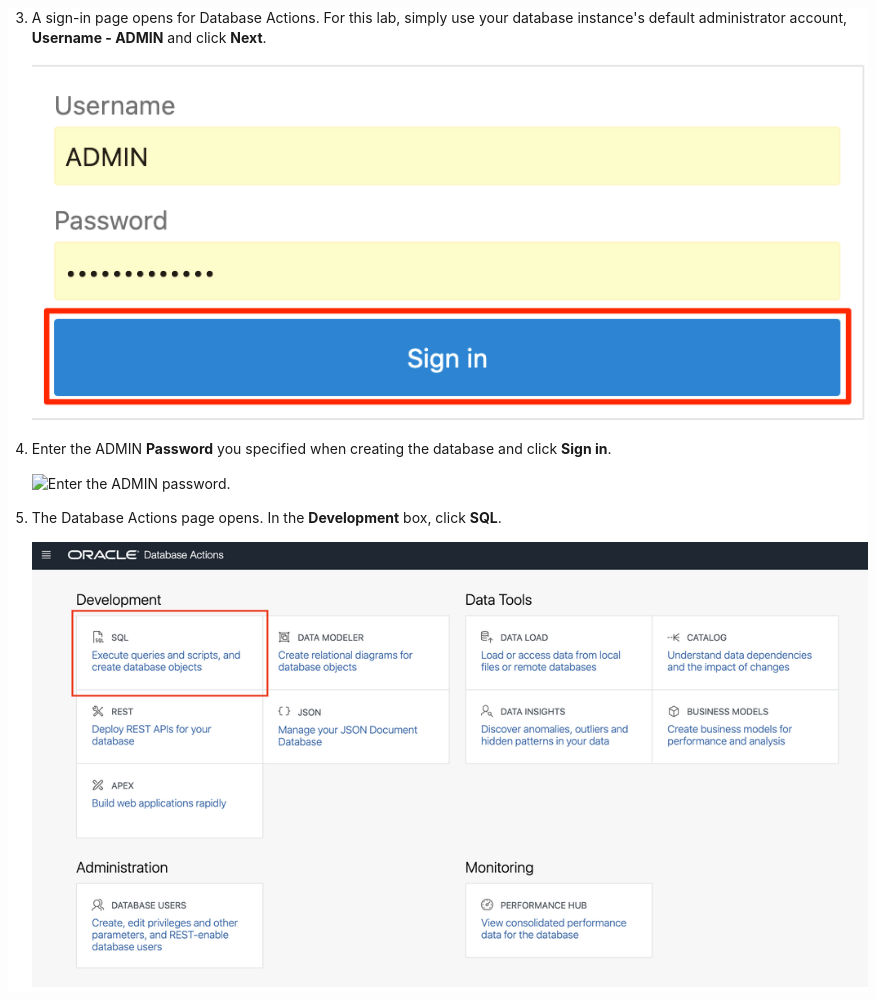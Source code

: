 3. A sign-in page opens for Database Actions. For this lab, simply use your database instance's default administrator account, **Username - ADMIN** and click **Next**.

   ![Enter login details and click Sign in.](./images/Picture100-16.png " ")

4. Enter the ADMIN **Password** you specified when creating the database and click **Sign in**.

    ![Enter the ADMIN password.](./images/Picture100-16-password.png " ")

5. The Database Actions page opens. In the **Development** box, click **SQL**.

    ![Click on SQL.](./images/Picture100-16-click-sql.png " ")
